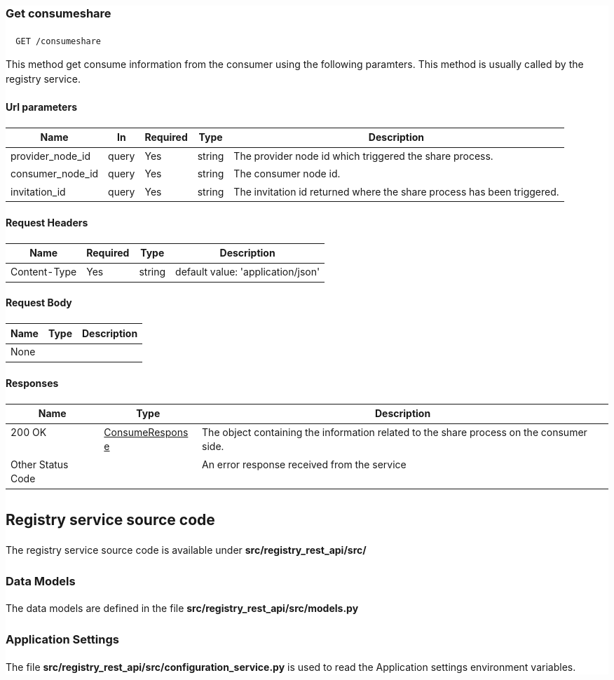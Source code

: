 



### **Get consumeshare**

```text
  GET /consumeshare
```

This method get consume information from the consumer using the following paramters. This method is usually called by the registry service.

#### Url parameters

| Name     | In     | Required    | Type | Description |
| -------- | -------- | ----------- | --------- | --------------------------------------------- |
| provider_node_id | query | Yes | string | The provider node id which triggered the share process.  |
| consumer_node_id | query | Yes | string | The consumer node id.  |
| invitation_id | query | Yes | string | The invitation id returned where the share process has been triggered.  |

#### Request Headers

| Name     | Required    | Type | Description |
| -------- | ----------- | --------- | --------------------------------------------- |
| Content-Type | Yes | string | default value: 'application/json' |

#### Request Body

| Name     | Type | Description |
| -------- | --------- | --------------------------------------------- |
| None |  |  |

#### Responses

| Name     | Type | Description |
| -------- | --------- | --------------------------------------------- |
| 200 OK | [ConsumeResponse](#consumeresponse) | The object containing the information related to the share process on the consumer side.  |
| Other Status Code |    | An error response received from the service  |


## Registry service source code

The registry service source code is available under **src/registry_rest_api/src/**

### Data Models

The data models are defined in the file **src/registry_rest_api/src/models.py**

### Application Settings

The file **src/registry_rest_api/src/configuration_service.py** is used to read the Application settings environment variables.
